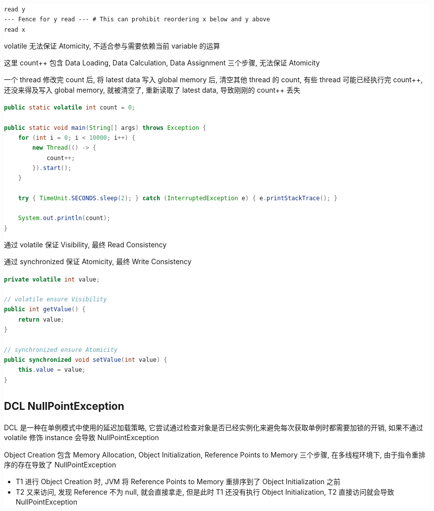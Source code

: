 ```txt
read y
--- Fence for y read --- # This can prohibit reordering x below and y above
read x
```

volatile 无法保证 Atomicity, 不适合参与需要依赖当前 variable 的运算

这里 count++ 包含 Data Loading, Data Calculation, Data Assignment 三个步骤, 无法保证 Atomicity

一个 thread 修改完 count 后, 将 latest data 写入 global memory 后, 清空其他 thread 的 count, 有些 thread 可能已经执行完 count++, 还没来得及写入 global memory, 就被清空了, 重新读取了 latest data, 导致刚刚的 count++ 丢失

```java
public static volatile int count = 0;

public static void main(String[] args) throws Exception {
    for (int i = 0; i < 10000; i++) {
        new Thread(() -> {
            count++;
        }).start();
    }
    
    try { TimeUnit.SECONDS.sleep(2); } catch (InterruptedException e) { e.printStackTrace(); }
    
    System.out.println(count);
}
```

通过 volatile 保证 Visibility, 最终 Read Consistency

通过 synchronized 保证 Atomicity, 最终 Write Consistency

```java
private volatile int value;

// volatile ensure Visibility
public int getValue() {
    return value;
}

// synchronized ensure Atomicity
public synchronized void setValue(int value) {
    this.value = value;
}
```

## DCL NullPointException

DCL 是一种在单例模式中使用的延迟加载策略, 它尝试通过检查对象是否已经实例化来避免每次获取单例时都需要加锁的开销, 如果不通过 volatile 修饰 instance 会导致 NullPointException

Object Creation 包含 Memory Allocation, Object Initialization, Reference Points to Memory 三个步骤, 在多线程环境下, 由于指令重排序的存在导致了 NullPointException

- T1 进行 Object Creation 时, JVM 将 Reference Points to Memory 重排序到了 Object Initialization 之前
- T2 又来访问, 发现 Reference 不为 null, 就会直接拿走, 但是此时 T1 还没有执行 Object Initialization, T2 直接访问就会导致 NullPointException
